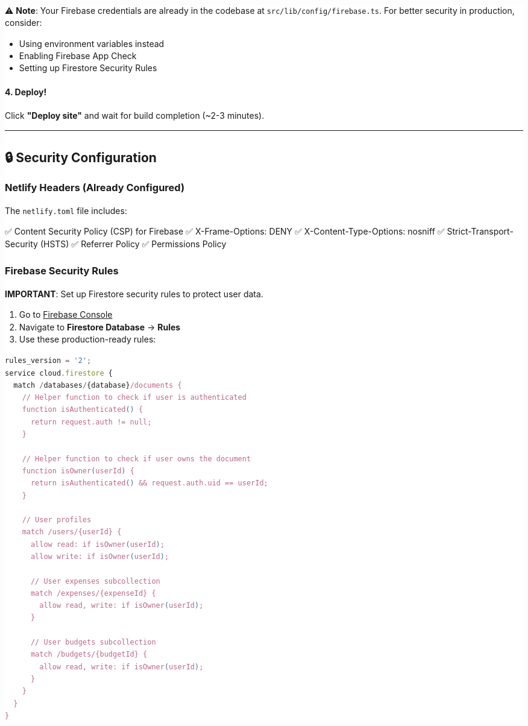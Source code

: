 ⚠️ **Note**: Your Firebase credentials are already in the codebase at `src/lib/config/firebase.ts`. For better security in production, consider:
- Using environment variables instead
- Enabling Firebase App Check
- Setting up Firestore Security Rules

#### 4. Deploy!

Click **"Deploy site"** and wait for build completion (~2-3 minutes).

---

## 🔒 Security Configuration

### Netlify Headers (Already Configured)

The `netlify.toml` file includes:

✅ Content Security Policy (CSP) for Firebase
✅ X-Frame-Options: DENY
✅ X-Content-Type-Options: nosniff
✅ Strict-Transport-Security (HSTS)
✅ Referrer Policy
✅ Permissions Policy

### Firebase Security Rules

**IMPORTANT**: Set up Firestore security rules to protect user data.

1. Go to [Firebase Console](https://console.firebase.google.com/)
2. Navigate to **Firestore Database** → **Rules**
3. Use these production-ready rules:

```javascript
rules_version = '2';
service cloud.firestore {
  match /databases/{database}/documents {
    // Helper function to check if user is authenticated
    function isAuthenticated() {
      return request.auth != null;
    }

    // Helper function to check if user owns the document
    function isOwner(userId) {
      return isAuthenticated() && request.auth.uid == userId;
    }

    // User profiles
    match /users/{userId} {
      allow read: if isOwner(userId);
      allow write: if isOwner(userId);

      // User expenses subcollection
      match /expenses/{expenseId} {
        allow read, write: if isOwner(userId);
      }

      // User budgets subcollection
      match /budgets/{budgetId} {
        allow read, write: if isOwner(userId);
      }
    }
  }
}
```
